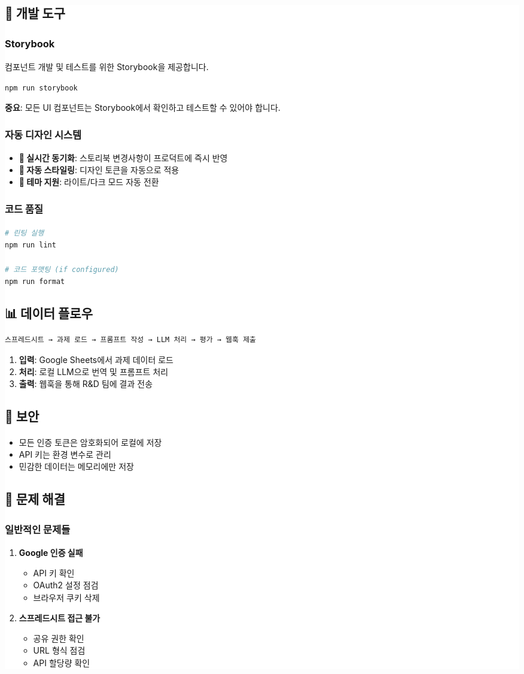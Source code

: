 ## 🧪 개발 도구

### Storybook
컴포넌트 개발 및 테스트를 위한 Storybook을 제공합니다.

```bash
npm run storybook
```

**중요**: 모든 UI 컴포넌트는 Storybook에서 확인하고 테스트할 수 있어야 합니다.

### 자동 디자인 시스템
- **🎨 실시간 동기화**: 스토리북 변경사항이 프로덕트에 즉시 반영
- **🚀 자동 스타일링**: 디자인 토큰을 자동으로 적용
- **🌙 테마 지원**: 라이트/다크 모드 자동 전환

### 코드 품질
```bash
# 린팅 실행
npm run lint

# 코드 포맷팅 (if configured)
npm run format
```

## 📊 데이터 플로우

```
스프레드시트 → 과제 로드 → 프롬프트 작성 → LLM 처리 → 평가 → 웹훅 제출
```

1. **입력**: Google Sheets에서 과제 데이터 로드
2. **처리**: 로컬 LLM으로 번역 및 프롬프트 처리
3. **출력**: 웹훅을 통해 R&D 팀에 결과 전송

## 🔐 보안

- 모든 인증 토큰은 암호화되어 로컬에 저장
- API 키는 환경 변수로 관리
- 민감한 데이터는 메모리에만 저장

## 🐛 문제 해결

### 일반적인 문제들

1. **Google 인증 실패**
   - API 키 확인
   - OAuth2 설정 점검
   - 브라우저 쿠키 삭제

2. **스프레드시트 접근 불가**
   - 공유 권한 확인
   - URL 형식 점검
   - API 할당량 확인
